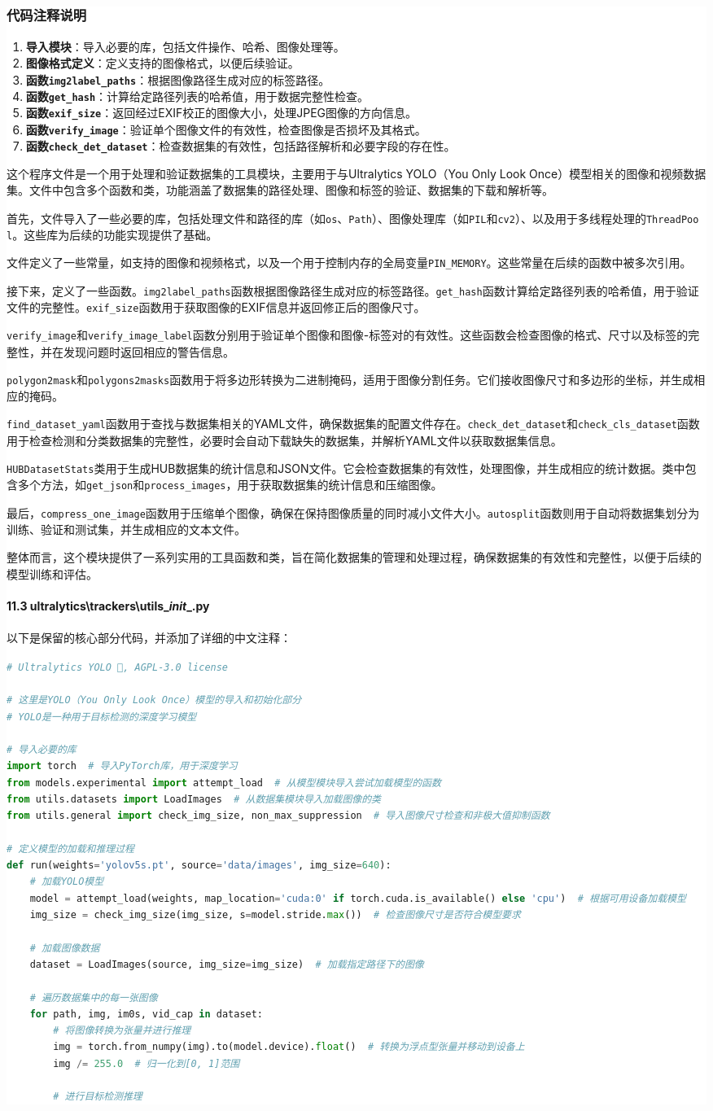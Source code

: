 ### 代码注释说明
1. **导入模块**：导入必要的库，包括文件操作、哈希、图像处理等。
2. **图像格式定义**：定义支持的图像格式，以便后续验证。
3. **函数`img2label_paths`**：根据图像路径生成对应的标签路径。
4. **函数`get_hash`**：计算给定路径列表的哈希值，用于数据完整性检查。
5. **函数`exif_size`**：返回经过EXIF校正的图像大小，处理JPEG图像的方向信息。
6. **函数`verify_image`**：验证单个图像文件的有效性，检查图像是否损坏及其格式。
7. **函数`check_det_dataset`**：检查数据集的有效性，包括路径解析和必要字段的存在性。

这个程序文件是一个用于处理和验证数据集的工具模块，主要用于与Ultralytics YOLO（You Only Look Once）模型相关的图像和视频数据集。文件中包含多个函数和类，功能涵盖了数据集的路径处理、图像和标签的验证、数据集的下载和解析等。

首先，文件导入了一些必要的库，包括处理文件和路径的库（如`os`、`Path`）、图像处理库（如`PIL`和`cv2`）、以及用于多线程处理的`ThreadPool`。这些库为后续的功能实现提供了基础。

文件定义了一些常量，如支持的图像和视频格式，以及一个用于控制内存的全局变量`PIN_MEMORY`。这些常量在后续的函数中被多次引用。

接下来，定义了一些函数。`img2label_paths`函数根据图像路径生成对应的标签路径。`get_hash`函数计算给定路径列表的哈希值，用于验证文件的完整性。`exif_size`函数用于获取图像的EXIF信息并返回修正后的图像尺寸。

`verify_image`和`verify_image_label`函数分别用于验证单个图像和图像-标签对的有效性。这些函数会检查图像的格式、尺寸以及标签的完整性，并在发现问题时返回相应的警告信息。

`polygon2mask`和`polygons2masks`函数用于将多边形转换为二进制掩码，适用于图像分割任务。它们接收图像尺寸和多边形的坐标，并生成相应的掩码。

`find_dataset_yaml`函数用于查找与数据集相关的YAML文件，确保数据集的配置文件存在。`check_det_dataset`和`check_cls_dataset`函数用于检查检测和分类数据集的完整性，必要时会自动下载缺失的数据集，并解析YAML文件以获取数据集信息。

`HUBDatasetStats`类用于生成HUB数据集的统计信息和JSON文件。它会检查数据集的有效性，处理图像，并生成相应的统计数据。类中包含多个方法，如`get_json`和`process_images`，用于获取数据集的统计信息和压缩图像。

最后，`compress_one_image`函数用于压缩单个图像，确保在保持图像质量的同时减小文件大小。`autosplit`函数则用于自动将数据集划分为训练、验证和测试集，并生成相应的文本文件。

整体而言，这个模块提供了一系列实用的工具函数和类，旨在简化数据集的管理和处理过程，确保数据集的有效性和完整性，以便于后续的模型训练和评估。

#### 11.3 ultralytics\trackers\utils\__init__.py

以下是保留的核心部分代码，并添加了详细的中文注释：

```python
# Ultralytics YOLO 🚀, AGPL-3.0 license

# 这里是YOLO（You Only Look Once）模型的导入和初始化部分
# YOLO是一种用于目标检测的深度学习模型

# 导入必要的库
import torch  # 导入PyTorch库，用于深度学习
from models.experimental import attempt_load  # 从模型模块导入尝试加载模型的函数
from utils.datasets import LoadImages  # 从数据集模块导入加载图像的类
from utils.general import check_img_size, non_max_suppression  # 导入图像尺寸检查和非极大值抑制函数

# 定义模型的加载和推理过程
def run(weights='yolov5s.pt', source='data/images', img_size=640):
    # 加载YOLO模型
    model = attempt_load(weights, map_location='cuda:0' if torch.cuda.is_available() else 'cpu')  # 根据可用设备加载模型
    img_size = check_img_size(img_size, s=model.stride.max())  # 检查图像尺寸是否符合模型要求

    # 加载图像数据
    dataset = LoadImages(source, img_size=img_size)  # 加载指定路径下的图像

    # 遍历数据集中的每一张图像
    for path, img, im0s, vid_cap in dataset:
        # 将图像转换为张量并进行推理
        img = torch.from_numpy(img).to(model.device).float()  # 转换为浮点型张量并移动到设备上
        img /= 255.0  # 归一化到[0, 1]范围

        # 进行目标检测推理
```